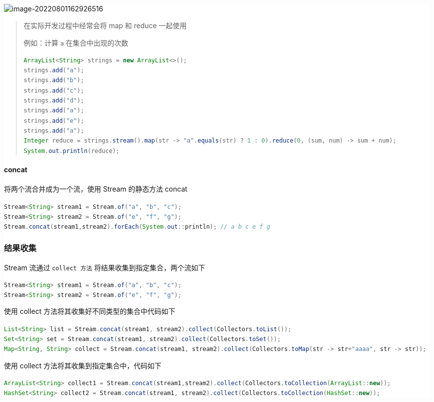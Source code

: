 



![image-20220801162926516](https://zym-notes.oss-cn-shenzhen.aliyuncs.com/img/image-20220801162926516.png)

> 在实际开发过程中经常会将 map 和 reduce 一起使用
>
> 例如：计算 `a` 在集合中出现的次数
>
> ```java
> ArrayList<String> strings = new ArrayList<>();
> strings.add("a");
> strings.add("b");
> strings.add("c");
> strings.add("d");
> strings.add("a");
> strings.add("e");
> strings.add("a");
> Integer reduce = strings.stream().map(str -> "a".equals(str) ? 1 : 0).reduce(0, (sum, num) -> sum + num);
> System.out.println(reduce);
> ```

#### concat

将两个流合并成为一个流，使用 Stream 的静态方法 concat

```java
Stream<String> stream1 = Stream.of("a", "b", "c");
Stream<String> stream2 = Stream.of("e", "f", "g");
Stream.concat(stream1,stream2).forEach(System.out::println); // a b c e f g
```

### 结果收集

Stream 流通过 `collect 方法` 将结果收集到指定集合，两个流如下

```java
Stream<String> stream1 = Stream.of("a", "b", "c");
Stream<String> stream2 = Stream.of("e", "f", "g");
```

使用 collect 方法将其收集好不同类型的集合中代码如下

```java
List<String> list = Stream.concat(stream1, stream2).collect(Collectors.toList());
Set<String> set = Stream.concat(stream1, stream2).collect(Collectors.toSet());
Map<String, String> collect = Stream.concat(stream1, stream2).collect(Collectors.toMap(str -> str+"aaaa", str -> str));
```

使用 collect 方法将其收集到指定集合中，代码如下

```java
ArrayList<String> collect1 = Stream.concat(stream1,stream2).collect(Collectors.toCollection(ArrayList::new));
HashSet<String> collect2 = Stream.concat(stream1, stream2).collect(Collectors.toCollection(HashSet::new));
```
